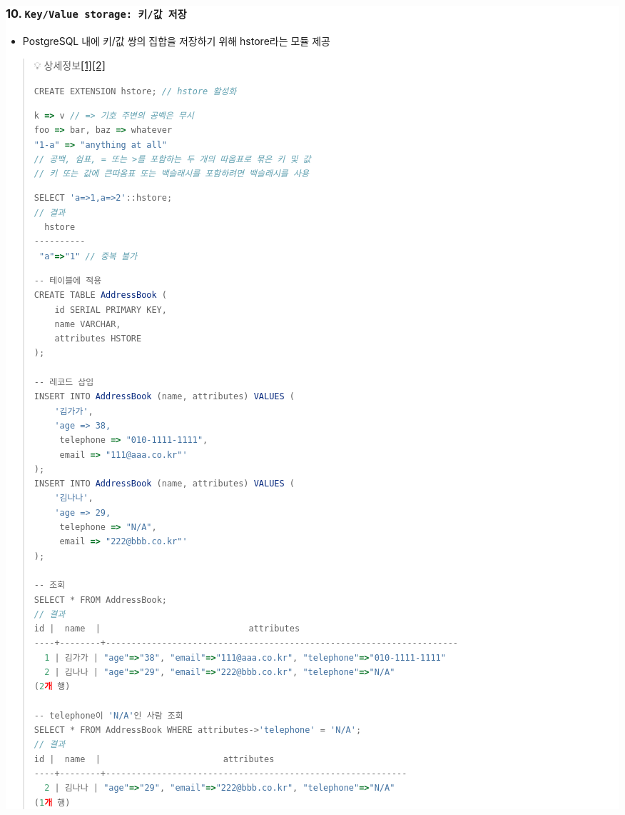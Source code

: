 ### 10. `Key/Value storage: 키/값 저장`

- PostgreSQL 내에 키/값 쌍의 집합을 저장하기 위해 hstore라는 모듈 제공

> 💡 상세정보[[1]](https://www.postgresql.org/docs/9.0/hstore.html)[[2]](http://www.gisdeveloper.co.kr/?p=2082)
>  ```jsx
>  CREATE EXTENSION hstore; // hstore 활성화
>  ```
> 
> ```jsx
> k => v // => 기호 주변의 공백은 무시
> foo => bar, baz => whatever
> "1-a" => "anything at all"
> // 공백, 쉼표, = 또는 >를 포함하는 두 개의 따옴표로 묶은 키 및 값
> // 키 또는 값에 큰따옴표 또는 백슬래시를 포함하려면 백슬래시를 사용
> ```
> 
> ```jsx
> SELECT 'a=>1,a=>2'::hstore;
> // 결과
>   hstore
> ----------
>  "a"=>"1" // 중복 불가
> ```
> 
> ```jsx
> -- 테이블에 적용
> CREATE TABLE AddressBook (
>     id SERIAL PRIMARY KEY,    
>     name VARCHAR,
>     attributes HSTORE
> );
> 
> -- 레코드 삽입
> INSERT INTO AddressBook (name, attributes) VALUES (
>     '김가가',
>     'age => 38,
>      telephone => "010-1111-1111",
>      email => "111@aaa.co.kr"'
> );
> INSERT INTO AddressBook (name, attributes) VALUES (
>     '김나나',
>     'age => 29,
>      telephone => "N/A",
>      email => "222@bbb.co.kr"'
> );
> 
> -- 조회
> SELECT * FROM AddressBook;
> // 결과
> id |  name  |                             attributes
> ----+--------+---------------------------------------------------------------------
>   1 | 김가가 | "age"=>"38", "email"=>"111@aaa.co.kr", "telephone"=>"010-1111-1111"
>   2 | 김나나 | "age"=>"29", "email"=>"222@bbb.co.kr", "telephone"=>"N/A"
> (2개 행)
> 
> -- telephone이 'N/A'인 사람 조회
> SELECT * FROM AddressBook WHERE attributes->'telephone' = 'N/A';
> // 결과
> id |  name  |                        attributes
> ----+--------+-----------------------------------------------------------
>   2 | 김나나 | "age"=>"29", "email"=>"222@bbb.co.kr", "telephone"=>"N/A"
> (1개 행)